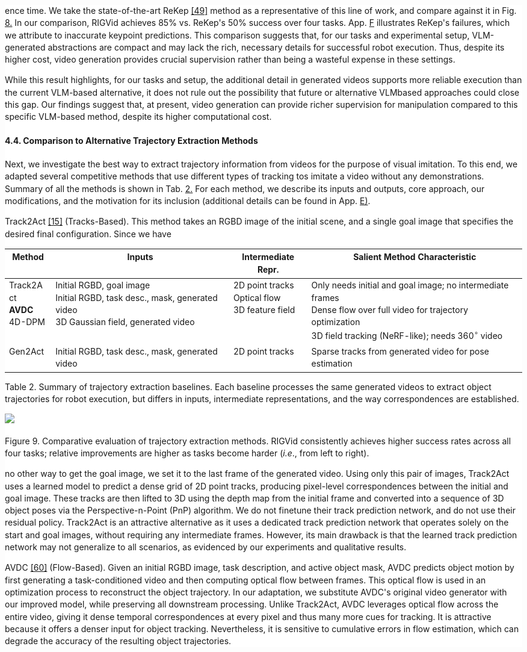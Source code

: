 <span id="page-6-3"></span>ence time. We take the state-of-the-art ReKep [\[49\]](#page-11-4) method as a representative of this line of work, and compare against it in Fig. [8.](#page-6-4) In our comparison, RIGVid achieves 85% vs. ReKep's 50% success over four tasks. App. [F](#page-18-1) illustrates ReKep's failures, which we attribute to inaccurate keypoint predictions. This comparison suggests that, for our tasks and experimental setup, VLM-generated abstractions are compact and may lack the rich, necessary details for successful robot execution. Thus, despite its higher cost, video generation provides crucial supervision rather than being a wasteful expense in these settings.

While this result highlights, for our tasks and setup, the additional detail in generated videos supports more reliable execution than the current VLM-based alternative, it does not rule out the possibility that future or alternative VLMbased approaches could close this gap. Our findings suggest that, at present, video generation can provide richer supervision for manipulation compared to this specific VLM-based method, despite its higher computational cost.

#### <span id="page-6-1"></span>4.4. Comparison to Alternative Trajectory Extraction Methods

Next, we investigate the best way to extract trajectory information from videos for the purpose of visual imitation. To this end, we adapted several competitive methods that use different types of tracking tos imitate a video without any demonstrations. Summary of all the methods is shown in Tab. [2.](#page-7-0) For each method, we describe its inputs and outputs, core approach, our modifications, and the motivation for its inclusion (additional details can be found in App. [E\)](#page-17-1).

Track2Act [\[15\]](#page-10-10) (Tracks-Based). This method takes an RGBD image of the initial scene, and a single goal image that specifies the desired final configuration. Since we have

<span id="page-7-2"></span><span id="page-7-0"></span>

| Method                             | Inputs                                                                                                            | Intermediate Repr.                                  | Salient Method Characteristic                                                                                                                                                   |
|------------------------------------|-------------------------------------------------------------------------------------------------------------------|-----------------------------------------------------|---------------------------------------------------------------------------------------------------------------------------------------------------------------------------------|
| Track2Act<br><b>AVDC</b><br>4D-DPM | Initial RGBD, goal image<br>Initial RGBD, task desc., mask, generated video<br>3D Gaussian field, generated video | 2D point tracks<br>Optical flow<br>3D feature field | Only needs initial and goal image; no intermediate frames<br>Dense flow over full video for trajectory optimization<br>3D field tracking (NeRF-like); needs $360^{\circ}$ video |
| Gen2Act                            | Initial RGBD, task desc., mask, generated video                                                                   | 2D point tracks                                     | Sparse tracks from generated video for pose estimation                                                                                                                          |

Table 2. Summary of trajectory extraction baselines. Each baseline processes the same generated videos to extract object trajectories for robot execution, but differs in inputs, intermediate representations, and the way correspondences are established.

![](_page_7_Figure_2.jpeg)

Figure 9. Comparative evaluation of trajectory extraction methods. RIGVid consistently achieves higher success rates across all four tasks; relative improvements are higher as tasks become harder (*i.e*., from left to right).

no other way to get the goal image, we set it to the last frame of the generated video. Using only this pair of images, Track2Act uses a learned model to predict a dense grid of 2D point tracks, producing pixel-level correspondences between the initial and goal image. These tracks are then lifted to 3D using the depth map from the initial frame and converted into a sequence of 3D object poses via the Perspective-n-Point (PnP) algorithm. We do not finetune their track prediction network, and do not use their residual policy. Track2Act is an attractive alternative as it uses a dedicated track prediction network that operates solely on the start and goal images, without requiring any intermediate frames. However, its main drawback is that the learned track prediction network may not generalize to all scenarios, as evidenced by our experiments and qualitative results.

AVDC [\[60\]](#page-12-4) (Flow-Based). Given an initial RGBD image, task description, and active object mask, AVDC predicts object motion by first generating a task-conditioned video and then computing optical flow between frames. This optical flow is used in an optimization process to reconstruct the object trajectory. In our adaptation, we substitute AVDC's original video generator with our improved model, while preserving all downstream processing. Unlike Track2Act, AVDC leverages optical flow across the entire video, giving it dense temporal correspondences at every pixel and thus many more cues for tracking. It is attractive because it offers a denser input for object tracking. Nevertheless, it is sensitive to cumulative errors in flow estimation, which can degrade the accuracy of the resulting object trajectories.
